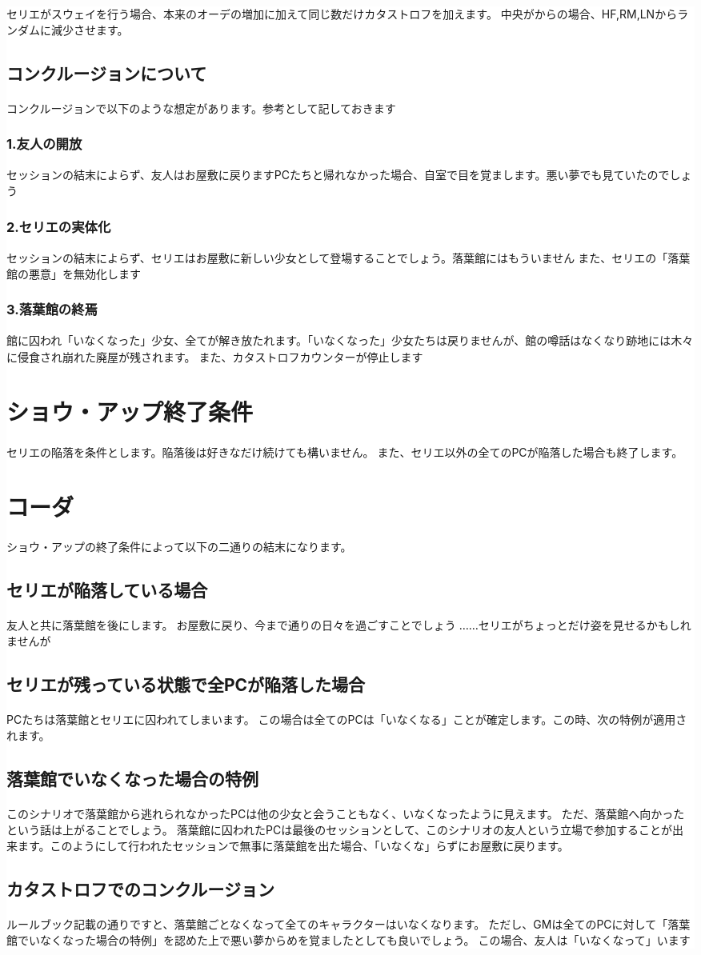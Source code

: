 セリエがスウェイを行う場合、本来のオーデの増加に加えて同じ数だけカタストロフを加えます。
中央がからの場合、HF,RM,LNからランダムに減少させます。

## コンクルージョンについて

コンクルージョンで以下のような想定があります。参考として記しておきます

### 1.友人の開放 

セッションの結末によらず、友人はお屋敷に戻りますPCたちと帰れなかった場合、自室で目を覚まします。悪い夢でも見ていたのでしょう

### 2.セリエの実体化

セッションの結末によらず、セリエはお屋敷に新しい少女として登場することでしょう。落葉館にはもういません
また、セリエの「落葉館の悪意」を無効化します

### 3.落葉館の終焉

館に囚われ「いなくなった」少女、全てが解き放たれます。「いなくなった」少女たちは戻りませんが、館の噂話はなくなり跡地には木々に侵食され崩れた廃屋が残されます。
また、カタストロフカウンターが停止します

# ショウ・アップ終了条件

セリエの陥落を条件とします。陥落後は好きなだけ続けても構いません。
また、セリエ以外の全てのPCが陥落した場合も終了します。

# コーダ

ショウ・アップの終了条件によって以下の二通りの結末になります。

## セリエが陥落している場合

友人と共に落葉館を後にします。
お屋敷に戻り、今まで通りの日々を過ごすことでしょう
……セリエがちょっとだけ姿を見せるかもしれませんが

## セリエが残っている状態で全PCが陥落した場合

PCたちは落葉館とセリエに囚われてしまいます。
この場合は全てのPCは「いなくなる」ことが確定します。この時、次の特例が適用されます。

## 落葉館でいなくなった場合の特例

このシナリオで落葉館から逃れられなかったPCは他の少女と会うこともなく、いなくなったように見えます。
ただ、落葉館へ向かったという話は上がることでしょう。
落葉館に囚われたPCは最後のセッションとして、このシナリオの友人という立場で参加することが出来ます。このようにして行われたセッションで無事に落葉館を出た場合、「いなくな」らずにお屋敷に戻ります。

## カタストロフでのコンクルージョン

ルールブック記載の通りですと、落葉館ごとなくなって全てのキャラクターはいなくなります。
ただし、GMは全てのPCに対して「落葉館でいなくなった場合の特例」を認めた上で悪い夢からめを覚ましたとしても良いでしょう。
この場合、友人は「いなくなって」います

